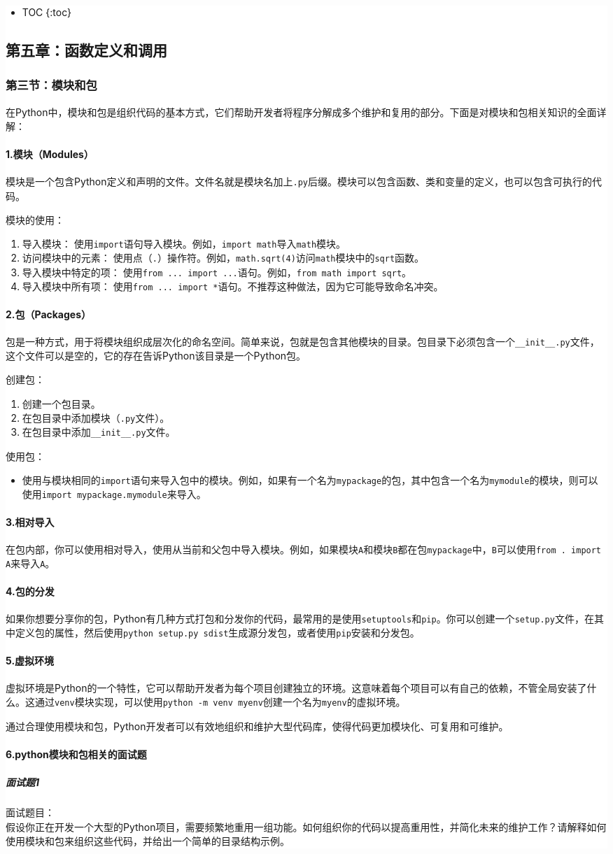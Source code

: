 * TOC
{:toc}

## 第五章：函数定义和调用 

### 第三节：模块和包 

在Python中，模块和包是组织代码的基本方式，它们帮助开发者将程序分解成多个维护和复用的部分。下面是对模块和包相关知识的全面详解：

#### 1.模块（Modules） 

模块是一个包含Python定义和声明的文件。文件名就是模块名加上`.py`后缀。模块可以包含函数、类和变量的定义，也可以包含可执行的代码。

模块的使用：

1.  导入模块： 使用`import`语句导入模块。例如，`import math`导入`math`模块。
2.  访问模块中的元素： 使用点（`.`）操作符。例如，`math.sqrt(4)`访问`math`模块中的`sqrt`函数。
3.  导入模块中特定的项： 使用`from ... import ...`语句。例如，`from math import sqrt`。
4.  导入模块中所有项： 使用`from ... import *`语句。不推荐这种做法，因为它可能导致命名冲突。

#### 2.包（Packages） 

包是一种方式，用于将模块组织成层次化的命名空间。简单来说，包就是包含其他模块的目录。包目录下必须包含一个`__init__.py`文件，这个文件可以是空的，它的存在告诉Python该目录是一个Python包。

创建包：

1.  创建一个包目录。
2.  在包目录中添加模块（`.py`文件）。
3.  在包目录中添加`__init__.py`文件。

使用包：

 *  使用与模块相同的`import`语句来导入包中的模块。例如，如果有一个名为`mypackage`的包，其中包含一个名为`mymodule`的模块，则可以使用`import mypackage.mymodule`来导入。

#### 3.相对导入 

在包内部，你可以使用相对导入，使用从当前和父包中导入模块。例如，如果模块`A`和模块`B`都在包`mypackage`中，`B`可以使用`from . import A`来导入`A`。

#### 4.包的分发 

如果你想要分享你的包，Python有几种方式打包和分发你的代码，最常用的是使用`setuptools`和`pip`。你可以创建一个`setup.py`文件，在其中定义包的属性，然后使用`python setup.py sdist`生成源分发包，或者使用`pip`安装和分发包。

#### 5.虚拟环境 

虚拟环境是Python的一个特性，它可以帮助开发者为每个项目创建独立的环境。这意味着每个项目可以有自己的依赖，不管全局安装了什么。这通过`venv`模块实现，可以使用`python -m venv myenv`创建一个名为`myenv`的虚拟环境。

通过合理使用模块和包，Python开发者可以有效地组织和维护大型代码库，使得代码更加模块化、可复用和可维护。

#### 6.python模块和包相关的面试题 

##### 面试题1 

面试题目：  
假设你正在开发一个大型的Python项目，需要频繁地重用一组功能。如何组织你的代码以提高重用性，并简化未来的维护工作？请解释如何使用模块和包来组织这些代码，并给出一个简单的目录结构示例。
